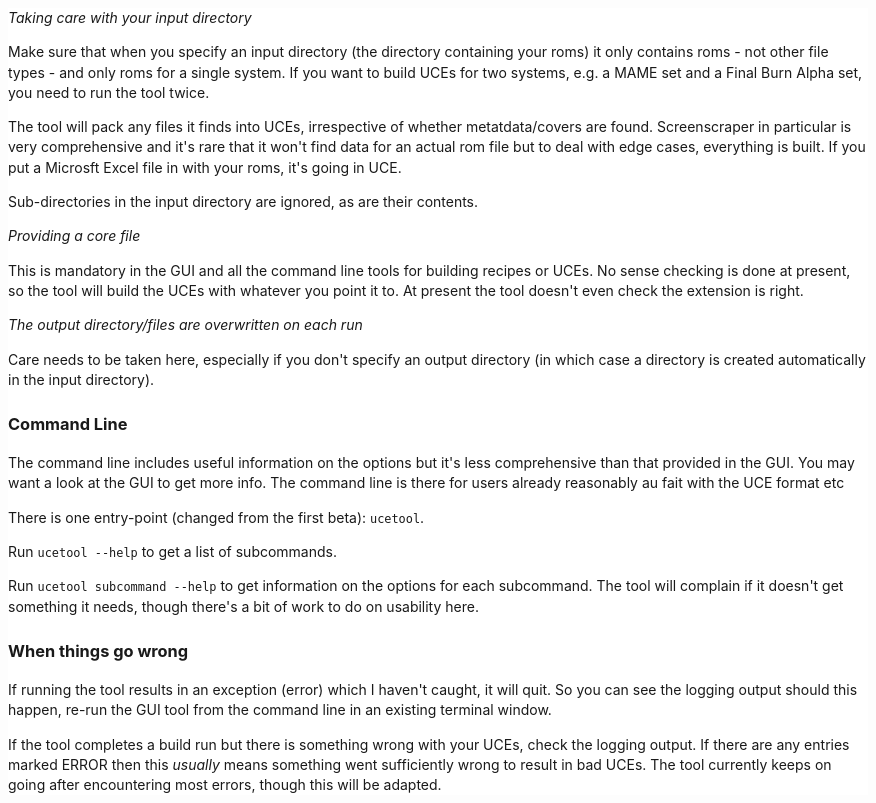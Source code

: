 *Taking care with your input directory*

Make sure that when you specify an input directory (the directory containing your roms) it only contains roms - not
other file types - and only roms for a single system. If you want to build UCEs for two systems, e.g. a MAME set and a
Final Burn Alpha set, you need to run the tool twice.

The tool will pack any files it finds into UCEs, irrespective of whether metatdata/covers are found. Screenscraper in
particular is very comprehensive and it's rare that it won't find data for an actual rom file but to deal with edge
cases, everything is built. If you put a Microsft Excel file in with your roms, it's going in UCE.

Sub-directories in the input directory are ignored, as are their contents.

*Providing a core file*

This is mandatory in the GUI and all the command line tools for building recipes or UCEs. No sense checking is done at
present, so the tool will build the UCEs with whatever you point it to. At present the tool doesn't even check the
extension is right.

*The output directory/files are overwritten on each run*

Care needs to be taken here, especially if you don't specify an output directory (in which case a directory is created
automatically in the input directory).


### Command Line

The command line includes useful information on the options but it's less comprehensive than that provided in the GUI.
You may want a look at the GUI to get more info. The command line is there
for users already reasonably au fait with the UCE format etc

There is one entry-point (changed from the first beta): `ucetool`.

Run `ucetool --help` to get a list of subcommands.

Run `ucetool subcommand --help` to get information on the options for each subcommand. The tool will complain if it
doesn't get something it needs, though there's a bit of work to do on usability here.

### When things go wrong

If running the tool results in an exception (error) which I haven't caught, it will quit. So you can see the logging
output should this happen, re-run the GUI tool from the command line in an existing terminal window.

If the tool completes a build run but there is something wrong with your UCEs, check the logging output. If there are
any entries marked ERROR then this *usually* means something went sufficiently wrong to result in bad UCEs. The tool
currently keeps on going after encountering most errors, though this will be adapted.
